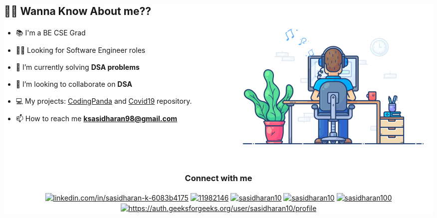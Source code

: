 <img align="right" alt="Coding" width="400" heigth="400" src="./animateed-gif.gif">

## 🙋‍♂️ Wanna Know About me??

- 📚 I'm a BE CSE Grad

- 👨‍💻 Looking for Software Engineer roles

- 🌱 I’m currently solving **DSA problems**

- 👯 I’m looking to collaborate on **DSA**

- 💻 My projects: [CodingPanda](https://github.com/sasidharan10/CodingPanda) and [Covid19](https://github.com/sasidharan10/covid19) repository.

- 📫 How to reach me **ksasidharan98@gmail.com**

  
</div>
&nbsp;
</br></br></br>
<h3 align="center">Connect with me</h3>
<p align="center">
<a href="https://linkedin.com/in/linkedin.com/in/sasidharan-k-6083b4175" target="blank"><img align="center" src="https://raw.githubusercontent.com/rahuldkjain/github-profile-readme-generator/master/src/images/icons/Social/linked-in-alt.svg" alt="linkedin.com/in/sasidharan-k-6083b4175" height="30" width="40" /></a>
<a href="https://stackoverflow.com/users/11982146" target="blank"><img align="center" src="https://raw.githubusercontent.com/rahuldkjain/github-profile-readme-generator/master/src/images/icons/Social/stack-overflow.svg" alt="11982146" height="30" width="40" /></a>
<a href="https://www.hackerrank.com/sasidharan10" target="blank"><img align="center" src="https://raw.githubusercontent.com/rahuldkjain/github-profile-readme-generator/master/src/images/icons/Social/hackerrank.svg" alt="sasidharan10" height="30" width="40" /></a>
<a href="https://www.leetcode.com/sasidharan10" target="blank"><img align="center" src="https://raw.githubusercontent.com/rahuldkjain/github-profile-readme-generator/master/src/images/icons/Social/leet-code.svg" alt="sasidharan10" height="30" width="40" /></a>
<a href="https://www.hackerearth.com/sasidharan100" target="blank"><img align="center" src="https://raw.githubusercontent.com/rahuldkjain/github-profile-readme-generator/master/src/images/icons/Social/hackerearth.svg" alt="sasidharan100" height="30" width="40" /></a>
<a href="https://auth.geeksforgeeks.org/user/https://auth.geeksforgeeks.org/user/sasidharan10/profile" target="blank"><img align="center" src="https://raw.githubusercontent.com/rahuldkjain/github-profile-readme-generator/master/src/images/icons/Social/geeks-for-geeks.svg" alt="https://auth.geeksforgeeks.org/user/sasidharan10/profile" height="30" width="40" /></a>
</p>
